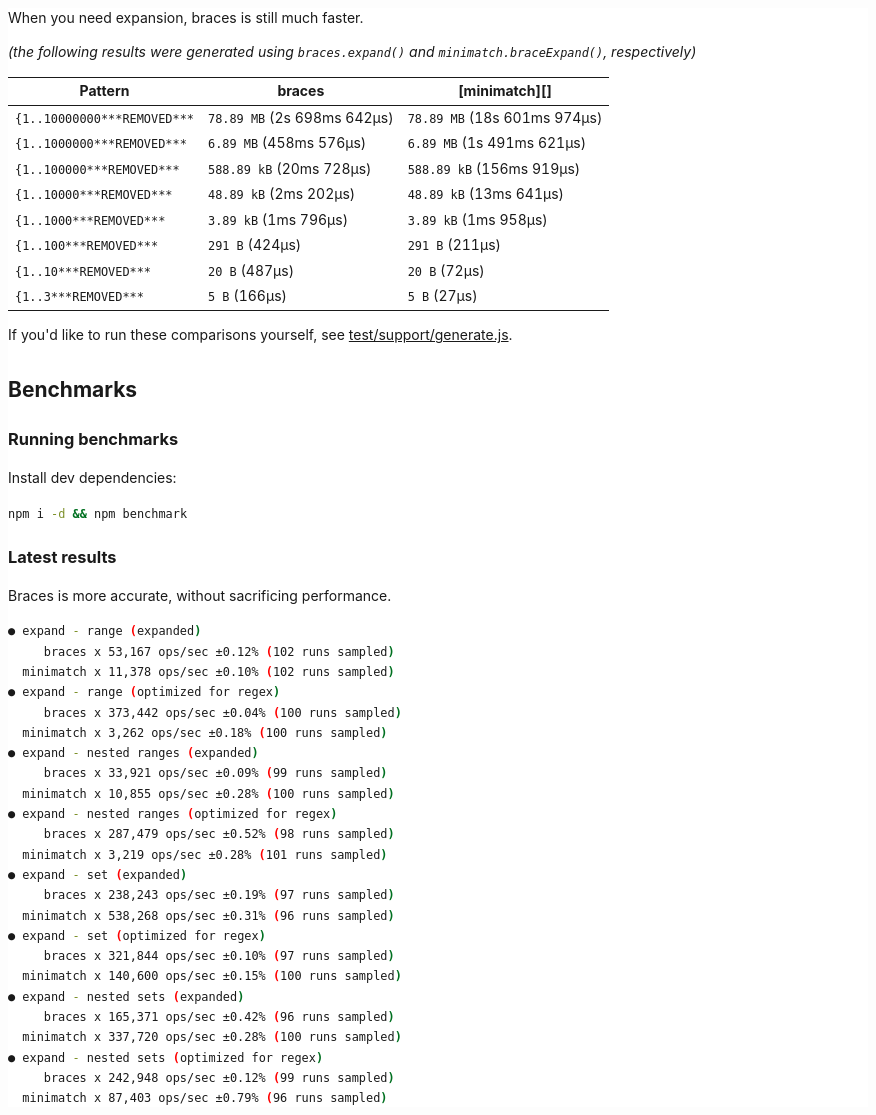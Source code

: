 When you need expansion, braces is still much faster.

_(the following results were generated using `braces.expand()` and `minimatch.braceExpand()`, respectively)_

| **Pattern**     | **braces**                  | **[minimatch][]**            |
| --------------- | --------------------------- | ---------------------------- |
| `{1..10000000***REMOVED***` | `78.89 MB` (2s 698ms 642μs) | `78.89 MB` (18s 601ms 974μs) |
| `{1..1000000***REMOVED***`  | `6.89 MB` (458ms 576μs)     | `6.89 MB` (1s 491ms 621μs)   |
| `{1..100000***REMOVED***`   | `588.89 kB` (20ms 728μs)    | `588.89 kB` (156ms 919μs)    |
| `{1..10000***REMOVED***`    | `48.89 kB` (2ms 202μs)      | `48.89 kB` (13ms 641μs)      |
| `{1..1000***REMOVED***`     | `3.89 kB` (1ms 796μs)       | `3.89 kB` (1ms 958μs)        |
| `{1..100***REMOVED***`      | `291 B` (424μs)             | `291 B` (211μs)              |
| `{1..10***REMOVED***`       | `20 B` (487μs)              | `20 B` (72μs)                |
| `{1..3***REMOVED***`        | `5 B` (166μs)               | `5 B` (27μs)                 |

If you'd like to run these comparisons yourself, see [test/support/generate.js](test/support/generate.js).

## Benchmarks

### Running benchmarks

Install dev dependencies:

```bash
npm i -d && npm benchmark
```

### Latest results

Braces is more accurate, without sacrificing performance.

```bash
● expand - range (expanded)
     braces x 53,167 ops/sec ±0.12% (102 runs sampled)
  minimatch x 11,378 ops/sec ±0.10% (102 runs sampled)
● expand - range (optimized for regex)
     braces x 373,442 ops/sec ±0.04% (100 runs sampled)
  minimatch x 3,262 ops/sec ±0.18% (100 runs sampled)
● expand - nested ranges (expanded)
     braces x 33,921 ops/sec ±0.09% (99 runs sampled)
  minimatch x 10,855 ops/sec ±0.28% (100 runs sampled)
● expand - nested ranges (optimized for regex)
     braces x 287,479 ops/sec ±0.52% (98 runs sampled)
  minimatch x 3,219 ops/sec ±0.28% (101 runs sampled)
● expand - set (expanded)
     braces x 238,243 ops/sec ±0.19% (97 runs sampled)
  minimatch x 538,268 ops/sec ±0.31% (96 runs sampled)
● expand - set (optimized for regex)
     braces x 321,844 ops/sec ±0.10% (97 runs sampled)
  minimatch x 140,600 ops/sec ±0.15% (100 runs sampled)
● expand - nested sets (expanded)
     braces x 165,371 ops/sec ±0.42% (96 runs sampled)
  minimatch x 337,720 ops/sec ±0.28% (100 runs sampled)
● expand - nested sets (optimized for regex)
     braces x 242,948 ops/sec ±0.12% (99 runs sampled)
  minimatch x 87,403 ops/sec ±0.79% (96 runs sampled)
```

